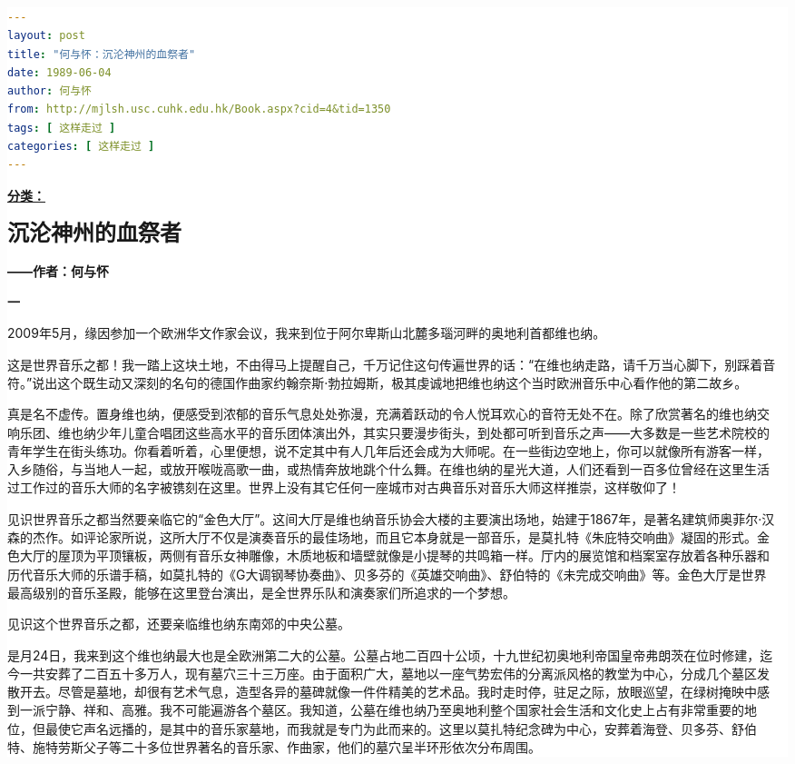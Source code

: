 ```yaml
---
layout: post
title: "何与怀：沉沦神州的血祭者"
date: 1989-06-04
author: 何与怀
from: http://mjlsh.usc.cuhk.edu.hk/Book.aspx?cid=4&tid=1350
tags: [ 这样走过 ]
categories: [ 这样走过 ]
---
```


<div style="margin: 15px 10px 10px 0px;">
 <div>
  <span id="ctl00_ContentPlaceHolder1_chapter1_SubjectLabel" style="font-weight:bold;text-decoration:underline;">
   分类：
  </span>
 </div>
 <p>
  <strong>
   <font size="5">
    沉沦神州的血祭者
   </font>
  </strong>
 </p>
 <p>
  <strong>
   ——作者：何与怀
  </strong>
 </p>
 <p>
  <strong>
   一
  </strong>
 </p>
 <p>
  2009年5月，缘因参加一个欧洲华文作家会议，我来到位于阿尔卑斯山北麓多瑙河畔的奥地利首都维也纳。
 </p>
 <p>
  这是世界音乐之都！我一踏上这块土地，不由得马上提醒自己，千万记住这句传遍世界的话：“在维也纳走路，请千万当心脚下，别踩着音符。”说出这个既生动又深刻的名句的德国作曲家约翰奈斯·勃拉姆斯，极其虔诚地把维也纳这个当时欧洲音乐中心看作他的第二故乡。
 </p>
 <p>
  真是名不虚传。置身维也纳，便感受到浓郁的音乐气息处处弥漫，充满着跃动的令人悦耳欢心的音符无处不在。除了欣赏著名的维也纳交响乐团、维也纳少年儿童合唱团这些高水平的音乐团体演出外，其实只要漫步街头，到处都可听到音乐之声——大多数是一些艺术院校的青年学生在街头练功。你看着听着，心里便想，说不定其中有人几年后还会成为大师呢。在一些街边空地上，你可以就像所有游客一样，入乡随俗，与当地人一起，或放开喉咙高歌一曲，或热情奔放地跳个什么舞。在维也纳的星光大道，人们还看到一百多位曾经在这里生活过工作过的音乐大师的名字被镌刻在这里。世界上没有其它任何一座城市对古典音乐对音乐大师这样推崇，这样敬仰了！
 </p>
 <p>
  见识世界音乐之都当然要亲临它的“金色大厅”。这间大厅是维也纳音乐协会大楼的主要演出场地，始建于1867年，是著名建筑师奥菲尔·汉森的杰作。如评论家所说，这所大厅不仅是演奏音乐的最佳场地，而且它本身就是一部音乐，是莫扎特《朱庇特交响曲》凝固的形式。金色大厅的屋顶为平顶镶板，两侧有音乐女神雕像，木质地板和墙壁就像是小提琴的共鸣箱一样。厅内的展览馆和档案室存放着各种乐器和历代音乐大师的乐谱手稿，如莫扎特的《G大调钢琴协奏曲》、贝多芬的《英雄交响曲》、舒伯特的《未完成交响曲》等。金色大厅是世界最高级别的音乐圣殿，能够在这里登台演出，是全世界乐队和演奏家们所追求的一个梦想。
 </p>
 <p>
  见识这个世界音乐之都，还要亲临维也纳东南郊的中央公墓。
 </p>
 <p>
  是月24日，我来到这个维也纳最大也是全欧洲第二大的公墓。公墓占地二百四十公顷，十九世纪初奥地利帝国皇帝弗朗茨在位时修建，迄今一共安葬了二百五十多万人，现有墓穴三十三万座。由于面积广大，墓地以一座气势宏伟的分离派风格的教堂为中心，分成几个墓区发散开去。尽管是墓地，却很有艺术气息，造型各异的墓碑就像一件件精美的艺术品。我时走时停，驻足之际，放眼巡望，在绿树掩映中感到一派宁静、祥和、高雅。我不可能遍游各个墓区。我知道，公墓在维也纳乃至奥地利整个国家社会生活和文化史上占有非常重要的地位，但最使它声名远播的，是其中的音乐家墓地，而我就是专门为此而来的。这里以莫扎特纪念碑为中心，安葬着海登、贝多芬、舒伯特、施特劳斯父子等二十多位世界著名的音乐家、作曲家，他们的墓穴呈半环形依次分布周围。
 </p>
 <p>